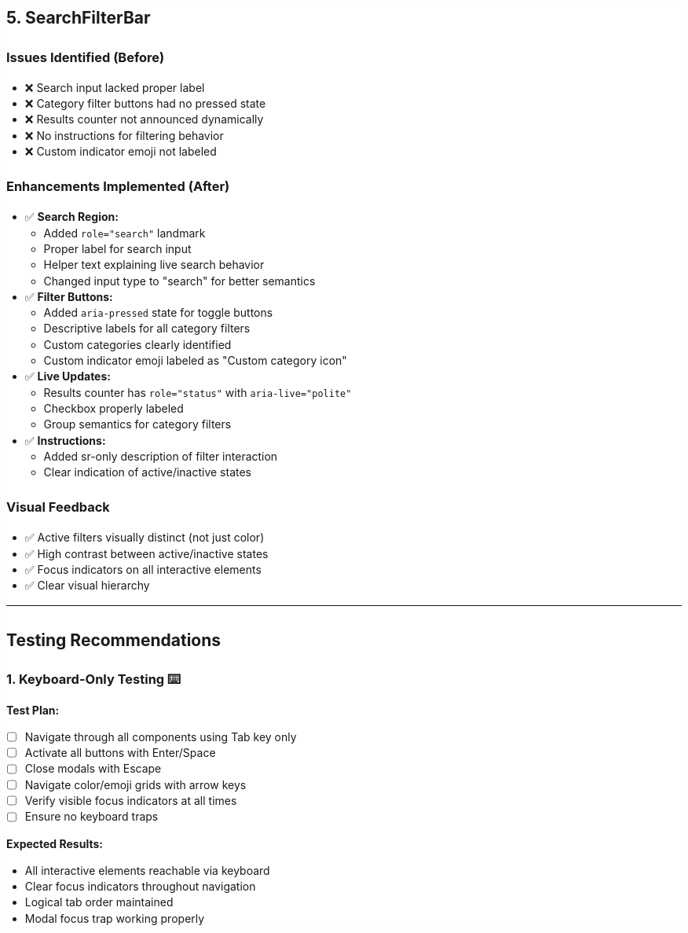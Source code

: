 
## 5. SearchFilterBar

### Issues Identified (Before)
- ❌ Search input lacked proper label
- ❌ Category filter buttons had no pressed state
- ❌ Results counter not announced dynamically
- ❌ No instructions for filtering behavior
- ❌ Custom indicator emoji not labeled

### Enhancements Implemented (After)
- ✅ **Search Region:**
  - Added `role="search"` landmark
  - Proper label for search input
  - Helper text explaining live search behavior
  - Changed input type to "search" for better semantics
- ✅ **Filter Buttons:**
  - Added `aria-pressed` state for toggle buttons
  - Descriptive labels for all category filters
  - Custom categories clearly identified
  - Custom indicator emoji labeled as "Custom category icon"
- ✅ **Live Updates:**
  - Results counter has `role="status"` with `aria-live="polite"`
  - Checkbox properly labeled
  - Group semantics for category filters
- ✅ **Instructions:**
  - Added sr-only description of filter interaction
  - Clear indication of active/inactive states

### Visual Feedback
- ✅ Active filters visually distinct (not just color)
- ✅ High contrast between active/inactive states
- ✅ Focus indicators on all interactive elements
- ✅ Clear visual hierarchy

---

## Testing Recommendations

### 1. Keyboard-Only Testing ⌨️
**Test Plan:**
- [ ] Navigate through all components using Tab key only
- [ ] Activate all buttons with Enter/Space
- [ ] Close modals with Escape
- [ ] Navigate color/emoji grids with arrow keys
- [ ] Verify visible focus indicators at all times
- [ ] Ensure no keyboard traps

**Expected Results:**
- All interactive elements reachable via keyboard
- Clear focus indicators throughout navigation
- Logical tab order maintained
- Modal focus trap working properly
